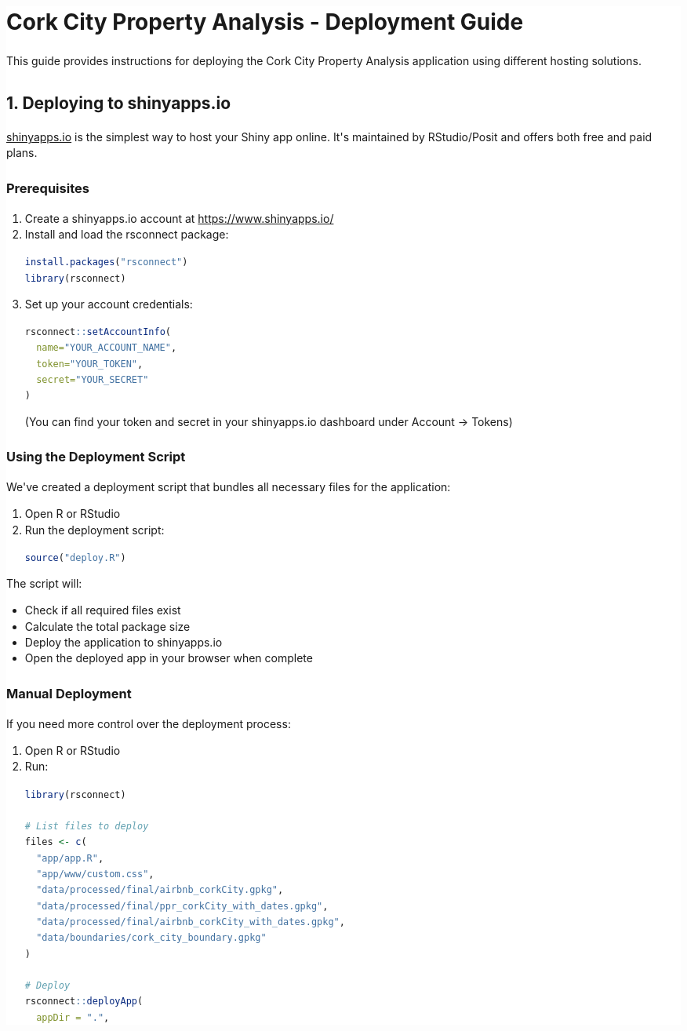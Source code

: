 # Cork City Property Analysis - Deployment Guide

This guide provides instructions for deploying the Cork City Property Analysis application using different hosting solutions.

## 1. Deploying to shinyapps.io

[shinyapps.io](https://www.shinyapps.io/) is the simplest way to host your Shiny app online. It's maintained by RStudio/Posit and offers both free and paid plans.

### Prerequisites

1. Create a shinyapps.io account at https://www.shinyapps.io/
2. Install and load the rsconnect package:
   ```r
   install.packages("rsconnect")
   library(rsconnect)
   ```
3. Set up your account credentials:
   ```r
   rsconnect::setAccountInfo(
     name="YOUR_ACCOUNT_NAME",
     token="YOUR_TOKEN",
     secret="YOUR_SECRET"
   )
   ```
   (You can find your token and secret in your shinyapps.io dashboard under Account → Tokens)

### Using the Deployment Script

We've created a deployment script that bundles all necessary files for the application:

1. Open R or RStudio
2. Run the deployment script:
   ```r
   source("deploy.R")
   ```

The script will:
- Check if all required files exist
- Calculate the total package size
- Deploy the application to shinyapps.io
- Open the deployed app in your browser when complete

### Manual Deployment

If you need more control over the deployment process:

1. Open R or RStudio
2. Run:
   ```r
   library(rsconnect)
   
   # List files to deploy
   files <- c(
     "app/app.R",
     "app/www/custom.css",
     "data/processed/final/airbnb_corkCity.gpkg",
     "data/processed/final/ppr_corkCity_with_dates.gpkg",
     "data/processed/final/airbnb_corkCity_with_dates.gpkg",
     "data/boundaries/cork_city_boundary.gpkg"
   )
   
   # Deploy
   rsconnect::deployApp(
     appDir = ".",
   ```